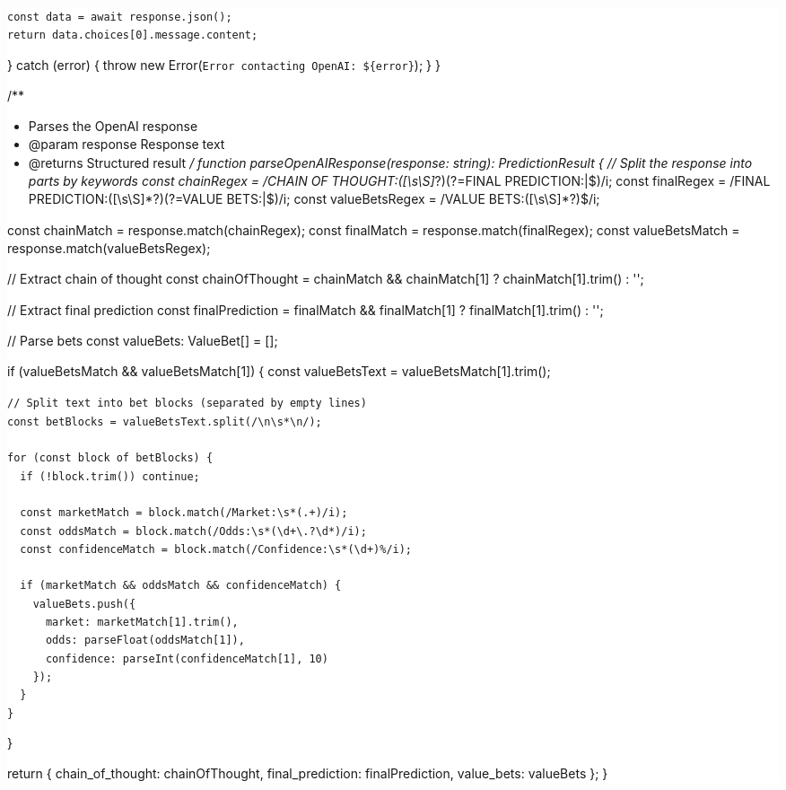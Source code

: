     const data = await response.json();
    return data.choices[0].message.content;
    
  } catch (error) {
    throw new Error(`Error contacting OpenAI: ${error}`);
  }
}

/**
 * Parses the OpenAI response
 * @param response Response text
 * @returns Structured result
 */
function parseOpenAIResponse(response: string): PredictionResult {
  // Split the response into parts by keywords
  const chainRegex = /CHAIN OF THOUGHT:([\s\S]*?)(?=FINAL PREDICTION:|$)/i;
  const finalRegex = /FINAL PREDICTION:([\s\S]*?)(?=VALUE BETS:|$)/i;
  const valueBetsRegex = /VALUE BETS:([\s\S]*?)$/i;
  
  const chainMatch = response.match(chainRegex);
  const finalMatch = response.match(finalRegex);
  const valueBetsMatch = response.match(valueBetsRegex);
  
  // Extract chain of thought
  const chainOfThought = chainMatch && chainMatch[1] ? chainMatch[1].trim() : '';
  
  // Extract final prediction
  const finalPrediction = finalMatch && finalMatch[1] ? finalMatch[1].trim() : '';
  
  // Parse bets
  const valueBets: ValueBet[] = [];
  
  if (valueBetsMatch && valueBetsMatch[1]) {
    const valueBetsText = valueBetsMatch[1].trim();
    
    // Split text into bet blocks (separated by empty lines)
    const betBlocks = valueBetsText.split(/\n\s*\n/);
    
    for (const block of betBlocks) {
      if (!block.trim()) continue;
      
      const marketMatch = block.match(/Market:\s*(.+)/i);
      const oddsMatch = block.match(/Odds:\s*(\d+\.?\d*)/i);
      const confidenceMatch = block.match(/Confidence:\s*(\d+)%/i);
      
      if (marketMatch && oddsMatch && confidenceMatch) {
        valueBets.push({
          market: marketMatch[1].trim(),
          odds: parseFloat(oddsMatch[1]),
          confidence: parseInt(confidenceMatch[1], 10)
        });
      }
    }
  }
  
  return {
    chain_of_thought: chainOfThought,
    final_prediction: finalPrediction,
    value_bets: valueBets
  };
}
